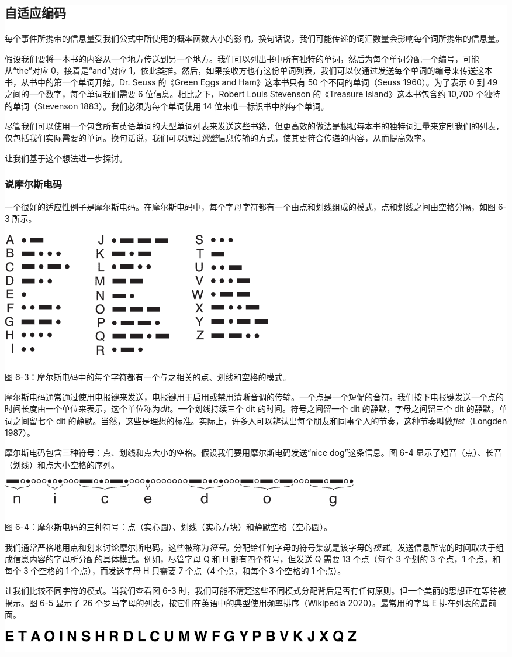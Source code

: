 ## 自适应编码

每个事件所携带的信息量受我们公式中所使用的概率函数大小的影响。换句话说，我们可能传递的词汇数量会影响每个词所携带的信息量。

假设我们要将一本书的内容从一个地方传送到另一个地方。我们可以列出书中所有独特的单词，然后为每个单词分配一个编号，可能从“the”对应 0，接着是“and”对应 1，依此类推。然后，如果接收方也有这份单词列表，我们可以仅通过发送每个单词的编号来传送这本书，从书中的第一个单词开始。Dr. Seuss 的《Green Eggs and Ham》这本书只有 50 个不同的单词（Seuss 1960）。为了表示 0 到 49 之间的一个数字，每个单词我们需要 6 位信息。相比之下，Robert Louis Stevenson 的《Treasure Island》这本书包含约 10,700 个独特的单词（Stevenson 1883）。我们必须为每个单词使用 14 位来唯一标识书中的每个单词。

尽管我们可以使用一个包含所有英语单词的大型单词列表来发送这些书籍，但更高效的做法是根据每本书的独特词汇量来定制我们的列表，仅包括我们实际需要的单词。换句话说，我们可以通过*调整*信息传输的方式，使其更符合传递的内容，从而提高效率。

让我们基于这个想法进一步探讨。

### 说摩尔斯电码

一个很好的适应性例子是摩尔斯电码。在摩尔斯电码中，每个字母字符都有一个由点和划线组成的模式，点和划线之间由空格分隔，如图 6-3 所示。

![f06003](img/f06003.png)

图 6-3：摩尔斯电码中的每个字符都有一个与之相关的点、划线和空格的模式。

摩尔斯电码通常通过使用电报键来发送，电报键用于启用或禁用清晰音调的传输。一个点是一个短促的音符。我们按下电报键发送一个点的时间长度由一个单位来表示，这个单位称为*dit*。一个划线持续三个 dit 的时间。符号之间留一个 dit 的静默，字母之间留三个 dit 的静默，单词之间留七个 dit 的静默。当然，这些是理想的标准。实际上，许多人可以辨认出每个朋友和同事个人的节奏，这种节奏叫做*fist*（Longden 1987）。

摩尔斯电码包含三种符号：点、划线和点大小的空格。假设我们要用摩尔斯电码发送“nice dog”这条信息。图 6-4 显示了短音（点）、长音（划线）和点大小空格的序列。

![f06004](img/f06004.png)

图 6-4：摩尔斯电码的三种符号：点（实心圆）、划线（实心方块）和静默空格（空心圆）。

我们通常严格地用点和划来讨论摩尔斯电码，这些被称为*符号*。分配给任何字母的符号集就是该字母的*模式*。发送信息所需的时间取决于组成信息内容的字母所分配的具体模式。例如，尽管字母 Q 和 H 都有四个符号，但发送 Q 需要 13 个点（每个 3 个划的 3 个点，1 个点，和每个 3 个空格的 1 个点），而发送字母 H 只需要 7 个点（4 个点，和每个 3 个空格的 1 个点）。

让我们比较不同字符的模式。当我们查看图 6-3 时，我们可能不清楚这些不同模式分配背后是否有任何原则。但一个美丽的思想正在等待被揭示。图 6-5 显示了 26 个罗马字母的列表，按它们在英语中的典型使用频率排序（Wikipedia 2020）。最常用的字母 E 排在列表的最前面。

![f06005](img/f06005.png)
